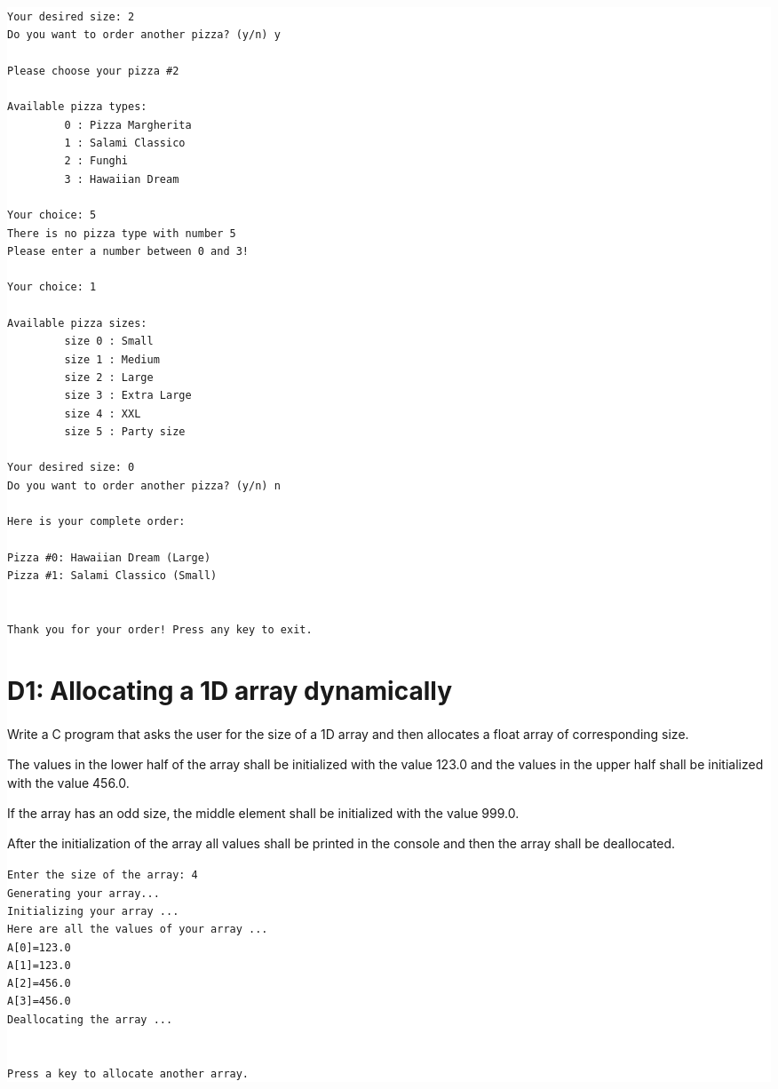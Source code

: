 ```
Your desired size: 2
Do you want to order another pizza? (y/n) y
  
Please choose your pizza #2

Available pizza types:
         0 : Pizza Margherita
         1 : Salami Classico
         2 : Funghi
         3 : Hawaiian Dream

Your choice: 5
There is no pizza type with number 5
Please enter a number between 0 and 3!

Your choice: 1

Available pizza sizes:
         size 0 : Small
         size 1 : Medium
         size 2 : Large
         size 3 : Extra Large
         size 4 : XXL
         size 5 : Party size

Your desired size: 0
Do you want to order another pizza? (y/n) n
  
Here is your complete order:

Pizza #0: Hawaiian Dream (Large)
Pizza #1: Salami Classico (Small)


Thank you for your order! Press any key to exit.
```


# D1: Allocating a 1D array dynamically

Write a C program that asks the user for the size of a 1D array and then allocates a float array of corresponding size.

The values in the lower half of the array shall be initialized with the value 123.0 and the values in the upper half shall be initialized with the value 456.0.

If the array has an odd size, the middle element shall be initialized with the value 999.0.

After the initialization of the array all values shall be printed in the console and then the array shall be deallocated.

```
Enter the size of the array: 4
Generating your array...
Initializing your array ...
Here are all the values of your array ...
A[0]=123.0
A[1]=123.0
A[2]=456.0
A[3]=456.0
Deallocating the array ...


Press a key to allocate another array.

```